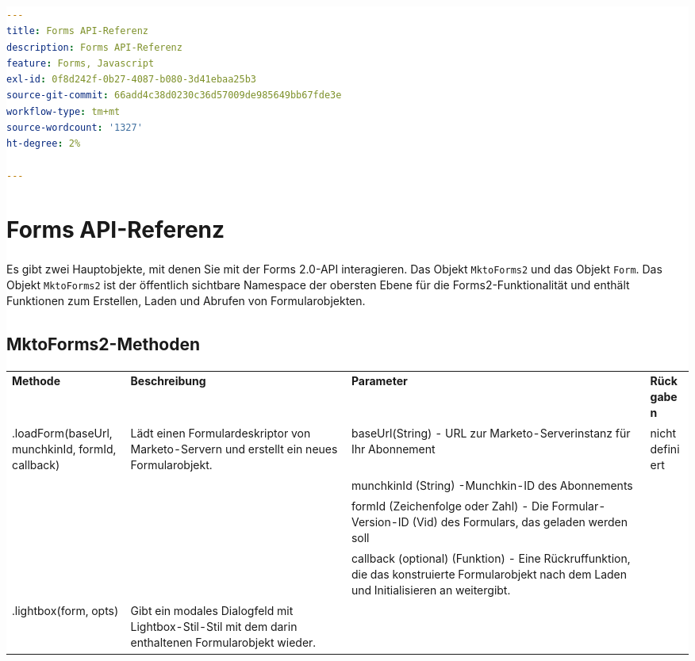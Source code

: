```yaml
---
title: Forms API-Referenz
description: Forms API-Referenz
feature: Forms, Javascript
exl-id: 0f8d242f-0b27-4087-b080-3d41ebaa25b3
source-git-commit: 66add4c38d0230c36d57009de985649bb67fde3e
workflow-type: tm+mt
source-wordcount: '1327'
ht-degree: 2%

---
```


# Forms API-Referenz

Es gibt zwei Hauptobjekte, mit denen Sie mit der Forms 2.0-API interagieren. Das Objekt `MktoForms2` und das Objekt `Form`. Das Objekt `MktoForms2` ist der öffentlich sichtbare Namespace der obersten Ebene für die Forms2-Funktionalität und enthält Funktionen zum Erstellen, Laden und Abrufen von Formularobjekten.

## MktoForms2-Methoden

<table>
  <tbody>
    <tr valign="top">
      <td><strong>Methode</strong></td>
      <td><strong>Beschreibung</strong></td>
      <td><strong>Parameter</strong></td>
      <td><strong>Rückgaben</strong></td>
    </tr>
    <tr valign="top">
      <td>.loadForm(baseUrl, munchkinId, formId, callback)</td>
      <td>Lädt einen Formulardeskriptor von Marketo-Servern und erstellt ein neues Formularobjekt.</td>
      <td> baseUrl(String) - URL zur Marketo-Serverinstanz für Ihr Abonnement</td>
      <td>nicht definiert</td>
    </tr>
    <tr>
      <td></td>
      <td></td>
      <td>munchkinId (String) -Munchkin-ID des Abonnements</td>
      <td></td>
    </tr>
    <tr>
      <td></td>
      <td></td>
      <td>formId (Zeichenfolge oder Zahl) - Die Formular-Version-ID (Vid) des Formulars, das geladen werden soll</td>
      <td></td>
    </tr>
    <tr>
      <td></td>
      <td></td>
      <td>callback (optional) (Funktion) - Eine Rückruffunktion, die das konstruierte Formularobjekt nach dem Laden und Initialisieren an weitergibt.</td>
      <td></td>
    </tr>
    <tr valign="top">
      <td>.lightbox(form, opts)</td>
      <td>Gibt ein modales Dialogfeld mit Lightbox-Stil-Stil mit dem darin enthaltenen Formularobjekt wieder.</td>